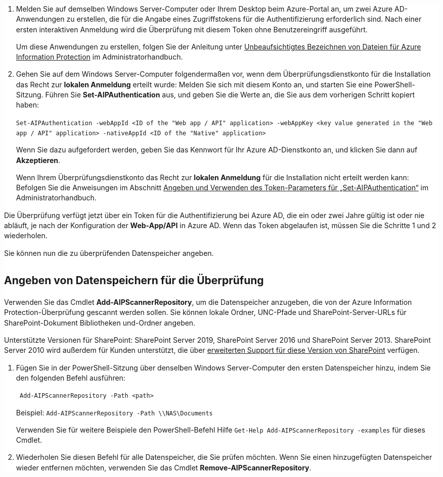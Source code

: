 1. Melden Sie auf demselben Windows Server-Computer oder Ihrem Desktop beim Azure-Portal an, um zwei Azure AD-Anwendungen zu erstellen, die für die Angabe eines Zugriffstokens für die Authentifizierung erforderlich sind. Nach einer ersten interaktiven Anmeldung wird die Überprüfung mit diesem Token ohne Benutzereingriff ausgeführt.
    
    Um diese Anwendungen zu erstellen, folgen Sie der Anleitung unter [Unbeaufsichtigtes Bezeichnen von Dateien für Azure Information Protection](./rms-client/client-admin-guide-powershell.md#how-to-label-files-non-interactively-for-azure-information-protection) im Administratorhandbuch.

2. Gehen Sie auf dem Windows Server-Computer folgendermaßen vor, wenn dem Überprüfungsdienstkonto für die Installation das Recht zur **lokalen Anmeldung** erteilt wurde: Melden Sie sich mit diesem Konto an, und starten Sie eine PowerShell-Sitzung. Führen Sie **Set-AIPAuthentication** aus, und geben Sie die Werte an, die Sie aus dem vorherigen Schritt kopiert haben:
    
    ```
    Set-AIPAuthentication -webAppId <ID of the "Web app / API" application> -webAppKey <key value generated in the "Web app / API" application> -nativeAppId <ID of the "Native" application>
    ```
    
    Wenn Sie dazu aufgefordert werden, geben Sie das Kennwort für Ihr Azure AD-Dienstkonto an, und klicken Sie dann auf **Akzeptieren**.
    
    Wenn Ihrem Überprüfungsdienstkonto das Recht zur **lokalen Anmeldung** für die Installation nicht erteilt werden kann: Befolgen Sie die Anweisungen im Abschnitt [Angeben und Verwenden des Token-Parameters für „Set-AIPAuthentication“](./rms-client/client-admin-guide-powershell.md#specify-and-use-the-token-parameter-for-set-aipauthentication) im Administratorhandbuch. 

Die Überprüfung verfügt jetzt über ein Token für die Authentifizierung bei Azure AD, die ein oder zwei Jahre gültig ist oder nie abläuft, je nach der Konfiguration der **Web-App/API** in Azure AD. Wenn das Token abgelaufen ist, müssen Sie die Schritte 1 und 2 wiederholen.

Sie können nun die zu überprüfenden Datenspeicher angeben. 

## <a name="specify-data-stores-for-the-scanner"></a>Angeben von Datenspeichern für die Überprüfung

Verwenden Sie das Cmdlet **Add-AIPScannerRepository**, um die Datenspeicher anzugeben, die von der Azure Information Protection-Überprüfung gescannt werden sollen. Sie können lokale Ordner, UNC-Pfade und SharePoint-Server-URLs für SharePoint-Dokument Bibliotheken und-Ordner angeben. 

Unterstützte Versionen für SharePoint: SharePoint Server 2019, SharePoint Server 2016 und SharePoint Server 2013. SharePoint Server 2010 wird außerdem für Kunden unterstützt, die über [erweiterten Support für diese Version von SharePoint](https://support.microsoft.com/lifecycle/search?alpha=SharePoint%20Server%202010) verfügen.

1. Fügen Sie in der PowerShell-Sitzung über denselben Windows Server-Computer den ersten Datenspeicher hinzu, indem Sie den folgenden Befehl ausführen:
    
        Add-AIPScannerRepository -Path <path>
    
    Beispiel: `Add-AIPScannerRepository -Path \\NAS\Documents`
    
    Verwenden Sie für weitere Beispiele den PowerShell-Befehl Hilfe `Get-Help Add-AIPScannerRepository -examples` für dieses Cmdlet.

2. Wiederholen Sie diesen Befehl für alle Datenspeicher, die Sie prüfen möchten. Wenn Sie einen hinzugefügten Datenspeicher wieder entfernen möchten, verwenden Sie das Cmdlet **Remove-AIPScannerRepository**.
